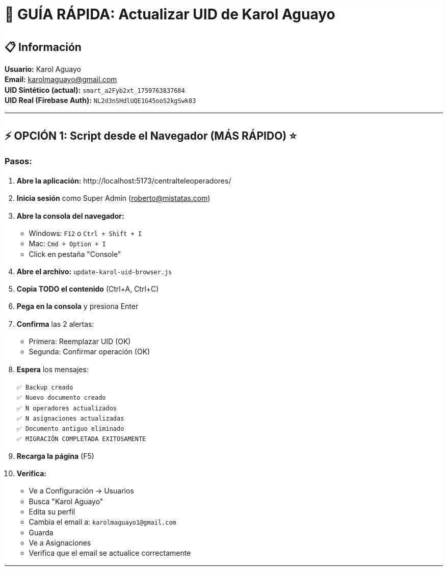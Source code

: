 # 🔧 GUÍA RÁPIDA: Actualizar UID de Karol Aguayo

## 📋 Información

**Usuario:** Karol Aguayo  
**Email:** karolmaguayo@gmail.com  
**UID Sintético (actual):** `smart_a2Fyb2xt_1759763837684`  
**UID Real (Firebase Auth):** `NL2d3nSHdlUQE1G45ooS2kgSwk83`

---

## ⚡ OPCIÓN 1: Script desde el Navegador (MÁS RÁPIDO) ⭐

### Pasos:

1. **Abre la aplicación:** http://localhost:5173/centralteleoperadores/

2. **Inicia sesión** como Super Admin (roberto@mistatas.com)

3. **Abre la consola del navegador:**
   - Windows: `F12` o `Ctrl + Shift + I`
   - Mac: `Cmd + Option + I`
   - Click en pestaña "Console"

4. **Abre el archivo:** `update-karol-uid-browser.js`

5. **Copia TODO el contenido** (Ctrl+A, Ctrl+C)

6. **Pega en la consola** y presiona Enter

7. **Confirma** las 2 alertas:
   - Primera: Reemplazar UID (OK)
   - Segunda: Confirmar operación (OK)

8. **Espera** los mensajes:
   ```
   ✅ Backup creado
   ✅ Nuevo documento creado
   ✅ N operadores actualizados
   ✅ N asignaciones actualizadas
   ✅ Documento antiguo eliminado
   ✅ MIGRACIÓN COMPLETADA EXITOSAMENTE
   ```

9. **Recarga la página** (F5)

10. **Verifica:**
    - Ve a Configuración → Usuarios
    - Busca "Karol Aguayo"
    - Edita su perfil
    - Cambia el email a: `karolmaguayo1@gmail.com`
    - Guarda
    - Ve a Asignaciones
    - Verifica que el email se actualice correctamente

---